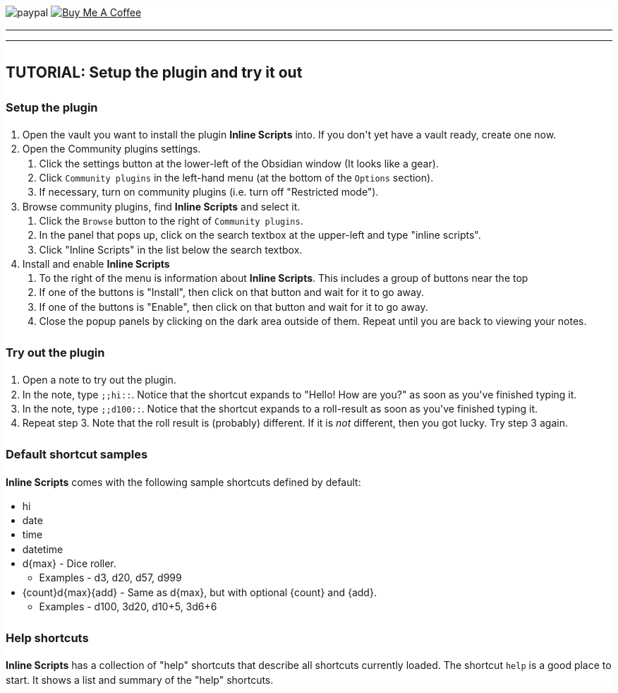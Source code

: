 ![paypal](https://raw.githubusercontent.com/jon-heard/obsidian-inline-scripts/HEAD/readmeMedia/paypal.svg) <a href="https://www.buymeacoffee.com/jonheard" target="_blank"><img src="https://cdn.buymeacoffee.com/buttons/v2/default-yellow.png" alt="Buy Me A Coffee" style="height: 45px !important;width: 163px !important;"></a>

</a>

***
***

## TUTORIAL: Setup the plugin and try it out
### Setup the plugin
1. Open the vault you want to install the plugin __Inline Scripts__ into.  If you don't yet have a vault ready, create one now.
2. Open the Community plugins settings.
    1. Click the settings button at the lower-left of the Obsidian window (It looks like a gear).
    2. Click `Community plugins` in the left-hand menu (at the bottom of the `Options` section).
    3. If necessary, turn on community plugins (i.e. turn off "Restricted mode").
3. Browse community plugins, find __Inline Scripts__ and select it.
    1. Click the `Browse` button to the right of `Community plugins`.
    2. In the panel that pops up, click on the search textbox at the upper-left and type "inline scripts".
    3. Click "Inline Scripts" in the list below the search textbox.
4. Install and enable __Inline Scripts__
    1. To the right of the menu is information about __Inline Scripts__.  This includes a group of buttons near the top
    2. If one of the buttons is "Install", then click on that button and wait for it to go away.
    3. If one of the buttons is "Enable", then click on that button and wait for it to go away.
    4. Close the popup panels by clicking on the dark area outside of them.  Repeat until you are back to viewing your notes.

### Try out the plugin
1. Open a note to try out the plugin.
2. In the note, type `;;hi::`.  Notice that the shortcut expands to "Hello! How are you?" as soon as you've finished typing it.
3. In the note, type `;;d100::`.  Notice that the shortcut expands to a roll-result as soon as you've finished typing it.
4. Repeat step 3.  Note that the roll result is (probably) different.  If it is _not_ different, then you got lucky.  Try step 3 again.

### Default shortcut samples
__Inline Scripts__ comes with the following sample shortcuts defined by default:
- hi
- date
- time
- datetime
- d{max} - Dice roller.
    - Examples - d3, d20, d57, d999
- {count}d{max}{add} - Same as d{max}, but with optional {count} and {add}.
    - Examples - d100, 3d20, d10+5, 3d6+6

### Help shortcuts
__Inline Scripts__ has a collection of "help" shortcuts that describe all shortcuts currently loaded.  The shortcut `help` is a good place to start.  It shows a list and summary of the "help" shortcuts.
